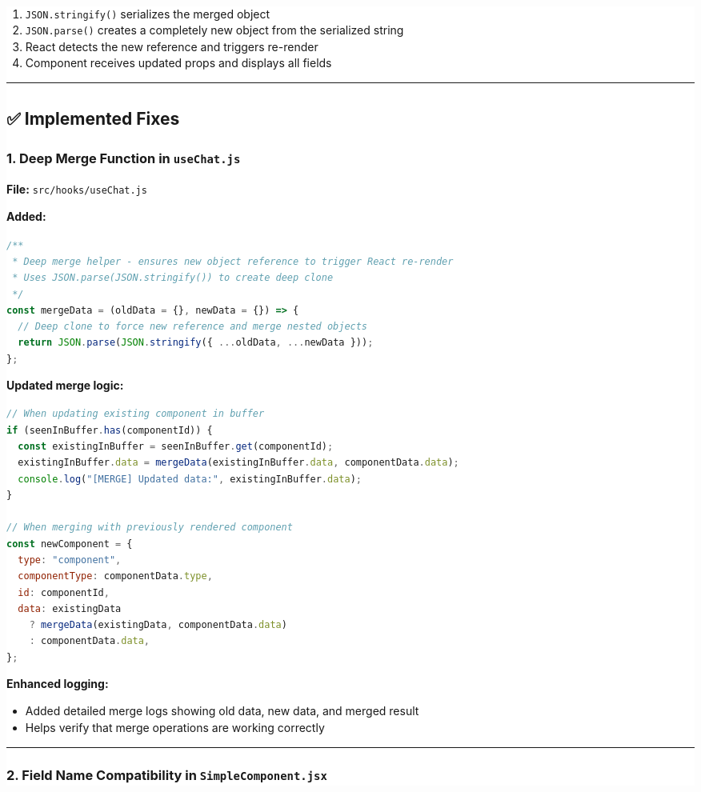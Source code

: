 1. `JSON.stringify()` serializes the merged object
2. `JSON.parse()` creates a completely new object from the serialized string
3. React detects the new reference and triggers re-render
4. Component receives updated props and displays all fields

---

## ✅ Implemented Fixes

### 1. Deep Merge Function in `useChat.js`

**File:** `src/hooks/useChat.js`

**Added:**

```javascript
/**
 * Deep merge helper - ensures new object reference to trigger React re-render
 * Uses JSON.parse(JSON.stringify()) to create deep clone
 */
const mergeData = (oldData = {}, newData = {}) => {
  // Deep clone to force new reference and merge nested objects
  return JSON.parse(JSON.stringify({ ...oldData, ...newData }));
};
```

**Updated merge logic:**

```javascript
// When updating existing component in buffer
if (seenInBuffer.has(componentId)) {
  const existingInBuffer = seenInBuffer.get(componentId);
  existingInBuffer.data = mergeData(existingInBuffer.data, componentData.data);
  console.log("[MERGE] Updated data:", existingInBuffer.data);
}

// When merging with previously rendered component
const newComponent = {
  type: "component",
  componentType: componentData.type,
  id: componentId,
  data: existingData
    ? mergeData(existingData, componentData.data)
    : componentData.data,
};
```

**Enhanced logging:**

- Added detailed merge logs showing old data, new data, and merged result
- Helps verify that merge operations are working correctly

---

### 2. Field Name Compatibility in `SimpleComponent.jsx`
